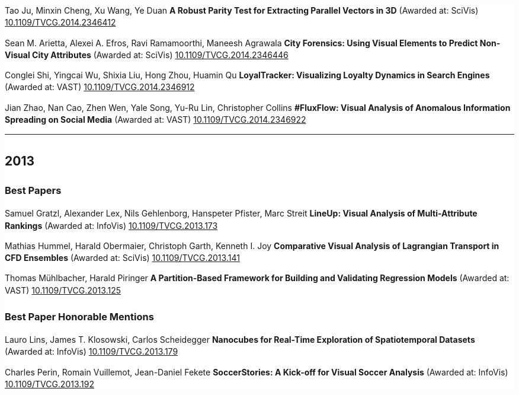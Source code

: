 Tao Ju, Minxin Cheng, Xu Wang, Ye Duan
**A Robust Parity Test for Extracting Parallel Vectors in 3D**
(Awarded at: SciVis)
[10.1109/TVCG.2014.2346412](https://doi.org/10.1109/TVCG.2014.2346412)

Sean M. Arietta, Alexei A. Efros, Ravi Ramamoorthi, Maneesh Agrawala
**City Forensics: Using Visual Elements to Predict Non-Visual City Attributes**
(Awarded at: SciVis)
[10.1109/TVCG.2014.2346446](https://doi.org/10.1109/TVCG.2014.2346446)

Conglei Shi, Yingcai Wu, Shixia Liu, Hong Zhou, Huamin Qu
**LoyalTracker: Visualizing Loyalty Dynamics in Search Engines**
(Awarded at: VAST)
[10.1109/TVCG.2014.2346912](https://doi.org/10.1109/TVCG.2014.2346912)

Jian Zhao, Nan Cao, Zhen Wen, Yale Song, Yu-Ru Lin, Christopher Collins
**#FluxFlow: Visual Analysis of Anomalous Information Spreading on Social Media**
(Awarded at: VAST)
[10.1109/TVCG.2014.2346922](https://doi.org/10.1109/TVCG.2014.2346922)


<hr/>




## 2013

### Best Papers

Samuel Gratzl, Alexander Lex, Nils Gehlenborg, Hanspeter Pfister, Marc Streit
**LineUp: Visual Analysis of Multi-Attribute Rankings**
(Awarded at: InfoVis)
[10.1109/TVCG.2013.173](https://doi.org/10.1109/TVCG.2013.173)

Mathias Hummel, Harald Obermaier, Christoph Garth, Kenneth I. Joy
**Comparative Visual Analysis of Lagrangian Transport in CFD Ensembles**
(Awarded at: SciVis)
[10.1109/TVCG.2013.141](https://doi.org/10.1109/TVCG.2013.141)

Thomas Mühlbacher, Harald Piringer
**A Partition-Based Framework for Building and Validating Regression Models**
(Awarded at: VAST)
[10.1109/TVCG.2013.125](https://doi.org/10.1109/TVCG.2013.125)


### Best Paper Honorable Mentions

Lauro Lins, James T. Klosowski, Carlos Scheidegger
**Nanocubes for Real-Time Exploration of Spatiotemporal Datasets**
(Awarded at: InfoVis)
[10.1109/TVCG.2013.179](https://doi.org/10.1109/TVCG.2013.179)

Charles Perin, Romain Vuillemot, Jean-Daniel Fekete
**SoccerStories: A Kick-off for Visual Soccer Analysis**
(Awarded at: InfoVis)
[10.1109/TVCG.2013.192](https://doi.org/10.1109/TVCG.2013.192)
